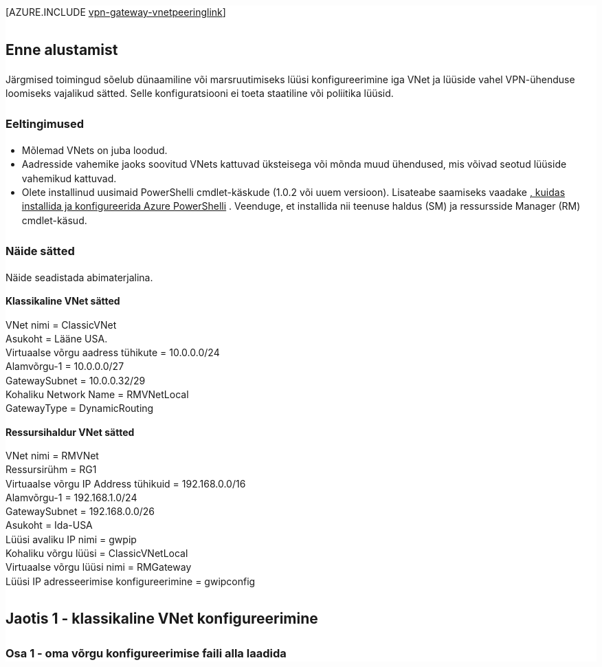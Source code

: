 [AZURE.INCLUDE [vpn-gateway-vnetpeeringlink](../../includes/vpn-gateway-vnetpeeringlink-include.md)]


## <a name="before-beginning"></a>Enne alustamist

Järgmised toimingud sõelub dünaamiline või marsruutimiseks lüüsi konfigureerimine iga VNet ja lüüside vahel VPN-ühenduse loomiseks vajalikud sätted. Selle konfiguratsiooni ei toeta staatiline või poliitika lüüsid.

### <a name="prerequisites"></a>Eeltingimused

 - Mõlemad VNets on juba loodud.
 - Aadresside vahemike jaoks soovitud VNets kattuvad üksteisega või mõnda muud ühendused, mis võivad seotud lüüside vahemikud kattuvad.
 - Olete installinud uusimaid PowerShelli cmdlet-käskude (1.0.2 või uuem versioon). Lisateabe saamiseks vaadake [, kuidas installida ja konfigureerida Azure PowerShelli](../powershell-install-configure.md) . Veenduge, et installida nii teenuse haldus (SM) ja ressursside Manager (RM) cmdlet-käsud. 

### <a name="exampleref"></a>Näide sätted

Näide seadistada abimaterjalina.

**Klassikaline VNet sätted**

VNet nimi = ClassicVNet <br>
Asukoht = Lääne USA. <br>
Virtuaalse võrgu aadress tühikute = 10.0.0.0/24 <br>
Alamvõrgu-1 = 10.0.0.0/27 <br>
GatewaySubnet = 10.0.0.32/29 <br>
Kohaliku Network Name = RMVNetLocal <br>
GatewayType = DynamicRouting

**Ressursihaldur VNet sätted**

VNet nimi = RMVNet <br>
Ressursirühm = RG1 <br>
Virtuaalse võrgu IP Address tühikuid = 192.168.0.0/16 <br>
Alamvõrgu-1 = 192.168.1.0/24 <br>
GatewaySubnet = 192.168.0.0/26 <br>
Asukoht = Ida-USA <br>
Lüüsi avaliku IP nimi = gwpip <br>
Kohaliku võrgu lüüsi = ClassicVNetLocal <br>
Virtuaalse võrgu lüüsi nimi = RMGateway <br>
Lüüsi IP adresseerimise konfigureerimine = gwipconfig


## <a name="createsmgw"></a>Jaotis 1 - klassikaline VNet konfigureerimine

### <a name="part-1---download-your-network-configuration-file"></a>Osa 1 - oma võrgu konfigureerimise faili alla laadida
